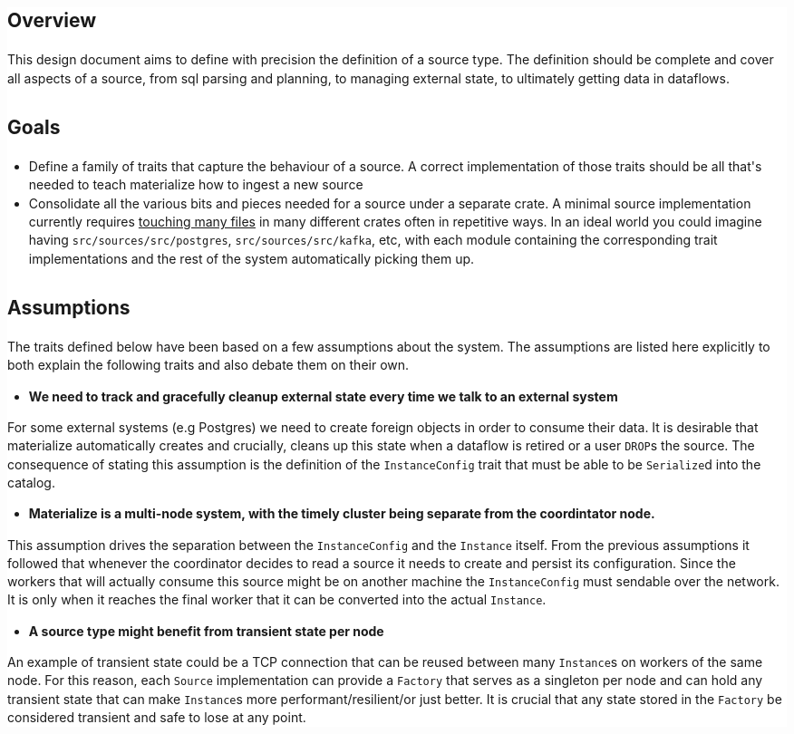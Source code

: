 ## Overview

This design document aims to define with precision the definition of a source
type. The definition should be complete and cover all aspects of a source, from
sql parsing and planning, to managing external state, to ultimately getting data
in dataflows.

## Goals

* Define a family of traits that capture the behaviour of a source. A correct
  implementation of those traits should be all that's needed to teach
  materialize how to ingest a new source
* Consolidate all the various bits and pieces needed for a source under a
  separate crate.  A minimal source implementation currently requires [touching
  many files](https://github.com/MaterializeInc/materialize/pull/6189) in many
  different crates often in repetitive ways.  In an ideal world you could
  imagine having `src/sources/src/postgres`, `src/sources/src/kafka`, etc, with
  each module containing the corresponding trait implementations and the rest of
  the system automatically picking them up.

## Assumptions

The traits defined below have been based on a few assumptions about the system.
The assumptions are listed here explicitly to both explain the following traits
and also debate them on their own.

* **We need to track and gracefully cleanup external state every time we talk to
  an external system**

For some external systems (e.g Postgres) we need to create foreign objects in
order to consume their data. It is desirable that materialize automatically
creates and crucially, cleans up this state when a dataflow is retired or a user
`DROP`s the source. The consequence of stating this assumption is the definition
of the `InstanceConfig` trait that must be able to be `Serialize`d into the
catalog.

* **Materialize is a multi-node system, with the timely cluster being separate
  from the coordintator node.**

This assumption drives the separation between the `InstanceConfig` and the
`Instance` itself. From the previous assumptions it followed that whenever the
coordinator decides to read a source it needs to create and persist its
configuration. Since the workers that will actually consume this source might be
on another machine the `InstanceConfig` must sendable over the network. It is
only when it reaches the final worker that it can be converted into the actual
`Instance`.

* **A source type might benefit from transient state per node**

An example of transient state could be a TCP connection that can be reused
between many `Instance`s on workers of the same node. For this reason, each
`Source` implementation can provide a `Factory` that serves as a singleton per
node and can hold any transient state that can make `Instance`s more
performant/resilient/or just better. It is crucial that any state stored in the
`Factory` be considered transient and safe to lose at any point.
